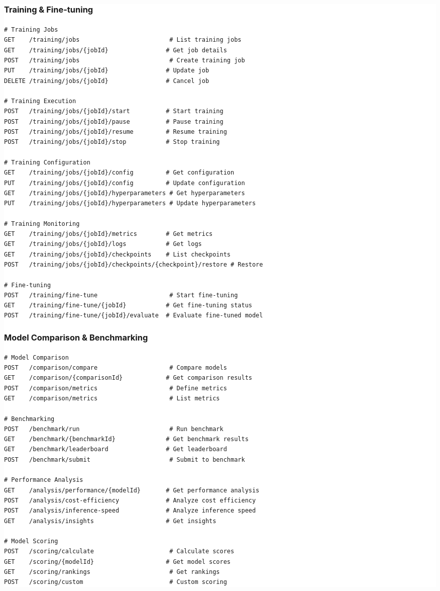 ### Training & Fine-tuning

```
# Training Jobs
GET    /training/jobs                         # List training jobs
GET    /training/jobs/{jobId}                # Get job details
POST   /training/jobs                         # Create training job
PUT    /training/jobs/{jobId}                # Update job
DELETE /training/jobs/{jobId}                # Cancel job

# Training Execution
POST   /training/jobs/{jobId}/start          # Start training
POST   /training/jobs/{jobId}/pause          # Pause training
POST   /training/jobs/{jobId}/resume         # Resume training
POST   /training/jobs/{jobId}/stop           # Stop training

# Training Configuration
GET    /training/jobs/{jobId}/config         # Get configuration
PUT    /training/jobs/{jobId}/config         # Update configuration
GET    /training/jobs/{jobId}/hyperparameters # Get hyperparameters
PUT    /training/jobs/{jobId}/hyperparameters # Update hyperparameters

# Training Monitoring
GET    /training/jobs/{jobId}/metrics        # Get metrics
GET    /training/jobs/{jobId}/logs           # Get logs
GET    /training/jobs/{jobId}/checkpoints    # List checkpoints
POST   /training/jobs/{jobId}/checkpoints/{checkpoint}/restore # Restore

# Fine-tuning
POST   /training/fine-tune                    # Start fine-tuning
GET    /training/fine-tune/{jobId}           # Get fine-tuning status
POST   /training/fine-tune/{jobId}/evaluate  # Evaluate fine-tuned model
```

### Model Comparison & Benchmarking

```
# Model Comparison
POST   /comparison/compare                    # Compare models
GET    /comparison/{comparisonId}            # Get comparison results
POST   /comparison/metrics                    # Define metrics
GET    /comparison/metrics                    # List metrics

# Benchmarking
POST   /benchmark/run                         # Run benchmark
GET    /benchmark/{benchmarkId}              # Get benchmark results
GET    /benchmark/leaderboard                # Get leaderboard
POST   /benchmark/submit                      # Submit to benchmark

# Performance Analysis
GET    /analysis/performance/{modelId}       # Get performance analysis
POST   /analysis/cost-efficiency             # Analyze cost efficiency
POST   /analysis/inference-speed             # Analyze inference speed
GET    /analysis/insights                    # Get insights

# Model Scoring
POST   /scoring/calculate                     # Calculate scores
GET    /scoring/{modelId}                    # Get model scores
GET    /scoring/rankings                      # Get rankings
POST   /scoring/custom                        # Custom scoring
```
